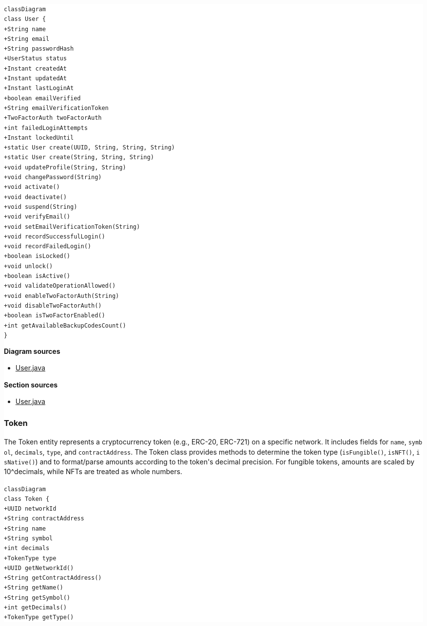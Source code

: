 ```mermaid
classDiagram
class User {
+String name
+String email
+String passwordHash
+UserStatus status
+Instant createdAt
+Instant updatedAt
+Instant lastLoginAt
+boolean emailVerified
+String emailVerificationToken
+TwoFactorAuth twoFactorAuth
+int failedLoginAttempts
+Instant lockedUntil
+static User create(UUID, String, String, String)
+static User create(String, String, String)
+void updateProfile(String, String)
+void changePassword(String)
+void activate()
+void deactivate()
+void suspend(String)
+void verifyEmail()
+void setEmailVerificationToken(String)
+void recordSuccessfulLogin()
+void recordFailedLogin()
+boolean isLocked()
+void unlock()
+boolean isActive()
+void validateOperationAllowed()
+void enableTwoFactorAuth(String)
+void disableTwoFactorAuth()
+boolean isTwoFactorEnabled()
+int getAvailableBackupCodesCount()
}
```

**Diagram sources**
- [User.java](file://src/main/java/dev/bloco/wallet/hub/domain/model/user/User.java#L18-L235)

**Section sources**
- [User.java](file://src/main/java/dev/bloco/wallet/hub/domain/model/user/User.java#L18-L235)

### Token
The Token entity represents a cryptocurrency token (e.g., ERC-20, ERC-721) on a specific network. It includes fields for `name`, `symbol`, `decimals`, `type`, and `contractAddress`. The Token class provides methods to determine the token type (`isFungible()`, `isNFT()`, `isNative()`) and to format/parse amounts according to the token's decimal precision. For fungible tokens, amounts are scaled by 10^decimals, while NFTs are treated as whole numbers.

```mermaid
classDiagram
class Token {
+UUID networkId
+String contractAddress
+String name
+String symbol
+int decimals
+TokenType type
+UUID getNetworkId()
+String getContractAddress()
+String getName()
+String getSymbol()
+int getDecimals()
+TokenType getType()
```